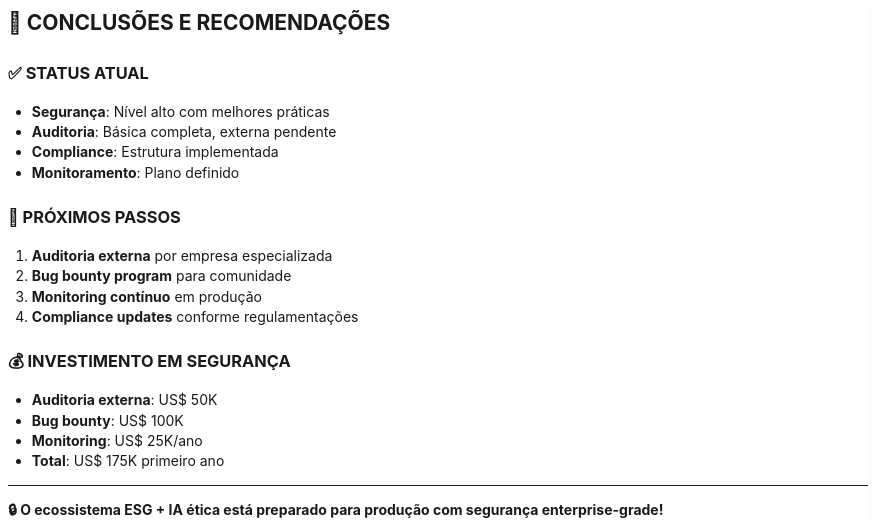 
## 🎯 **CONCLUSÕES E RECOMENDAÇÕES**

### **✅ STATUS ATUAL**
- **Segurança**: Nível alto com melhores práticas
- **Auditoria**: Básica completa, externa pendente
- **Compliance**: Estrutura implementada
- **Monitoramento**: Plano definido

### **🚀 PRÓXIMOS PASSOS**
1. **Auditoria externa** por empresa especializada
2. **Bug bounty program** para comunidade
3. **Monitoring contínuo** em produção
4. **Compliance updates** conforme regulamentações

### **💰 INVESTIMENTO EM SEGURANÇA**
- **Auditoria externa**: US$ 50K
- **Bug bounty**: US$ 100K
- **Monitoring**: US$ 25K/ano
- **Total**: US$ 175K primeiro ano

---

**🔒 O ecossistema ESG + IA ética está preparado para produção com segurança enterprise-grade!**
